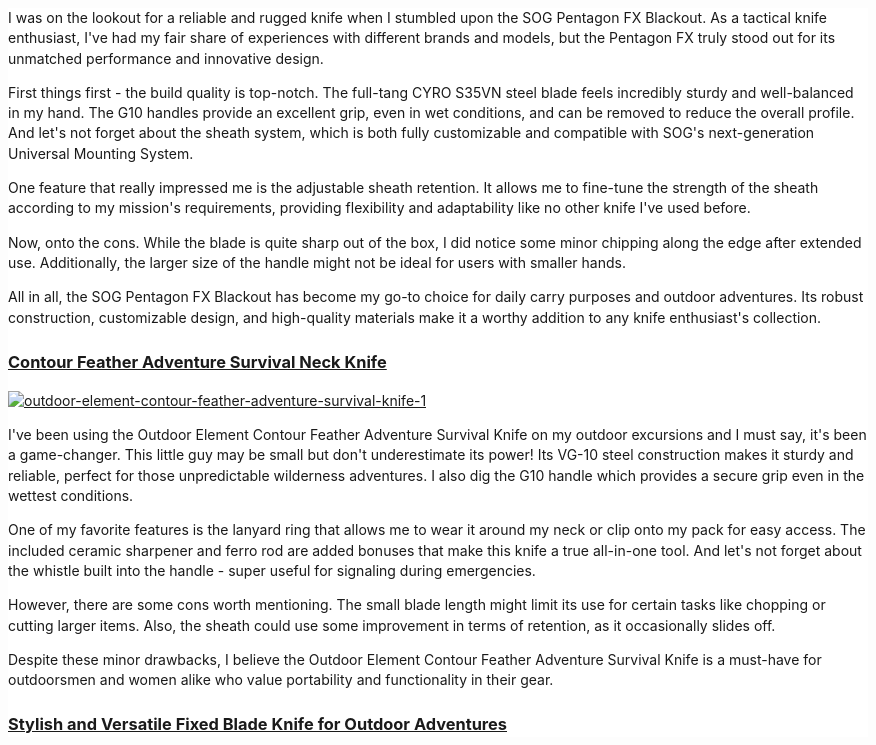 I was on the lookout for a reliable and rugged knife when I stumbled upon the SOG Pentagon FX Blackout. As a tactical knife enthusiast, I've had my fair share of experiences with different brands and models, but the Pentagon FX truly stood out for its unmatched performance and innovative design.

First things first - the build quality is top-notch. The full-tang CYRO S35VN steel blade feels incredibly sturdy and well-balanced in my hand. The G10 handles provide an excellent grip, even in wet conditions, and can be removed to reduce the overall profile. And let's not forget about the sheath system, which is both fully customizable and compatible with SOG's next-generation Universal Mounting System.

One feature that really impressed me is the adjustable sheath retention. It allows me to fine-tune the strength of the sheath according to my mission's requirements, providing flexibility and adaptability like no other knife I've used before.

Now, onto the cons. While the blade is quite sharp out of the box, I did notice some minor chipping along the edge after extended use. Additionally, the larger size of the handle might not be ideal for users with smaller hands.

All in all, the SOG Pentagon FX Blackout has become my go-to choice for daily carry purposes and outdoor adventures. Its robust construction, customizable design, and high-quality materials make it a worthy addition to any knife enthusiast's collection.

### [Contour Feather Adventure Survival Neck Knife](https://serp.ly/@universityofguns/amazon/edc-knives?utm_source=universityofguns&utm_medium=website&utm_campaign=universityofguns.com&utm_content=edc-knives&utm_term=contour-feather-adventure-survival-neck-knife)

<div class="image"><a href="https://serp.ly/@universityofguns/amazon/edc-knives?utm_source=universityofguns&utm_medium=website&utm_campaign=universityofguns.com&utm_content=edc-knives&utm_term=outdoor-element-contour-feather-adventure-survival-knife-1"><img alt="outdoor-element-contour-feather-adventure-survival-knife-1" src="https://imagedelivery.net/vy2bglCGN6hEeWOnSe2c7A/outdoor-element-contour-feather-adventure-survival-knife-1/public"/></a></div>

I've been using the Outdoor Element Contour Feather Adventure Survival Knife on my outdoor excursions and I must say, it's been a game-changer. This little guy may be small but don't underestimate its power! Its VG-10 steel construction makes it sturdy and reliable, perfect for those unpredictable wilderness adventures. I also dig the G10 handle which provides a secure grip even in the wettest conditions.

One of my favorite features is the lanyard ring that allows me to wear it around my neck or clip onto my pack for easy access. The included ceramic sharpener and ferro rod are added bonuses that make this knife a true all-in-one tool. And let's not forget about the whistle built into the handle - super useful for signaling during emergencies.

However, there are some cons worth mentioning. The small blade length might limit its use for certain tasks like chopping or cutting larger items. Also, the sheath could use some improvement in terms of retention, as it occasionally slides off.

Despite these minor drawbacks, I believe the Outdoor Element Contour Feather Adventure Survival Knife is a must-have for outdoorsmen and women alike who value portability and functionality in their gear.

### [Stylish and Versatile Fixed Blade Knife for Outdoor Adventures](https://serp.ly/@universityofguns/amazon/edc-knives?utm_source=universityofguns&utm_medium=website&utm_campaign=universityofguns.com&utm_content=edc-knives&utm_term=stylish-and-versatile-fixed-blade-knife-for-outdoor-adventures)
